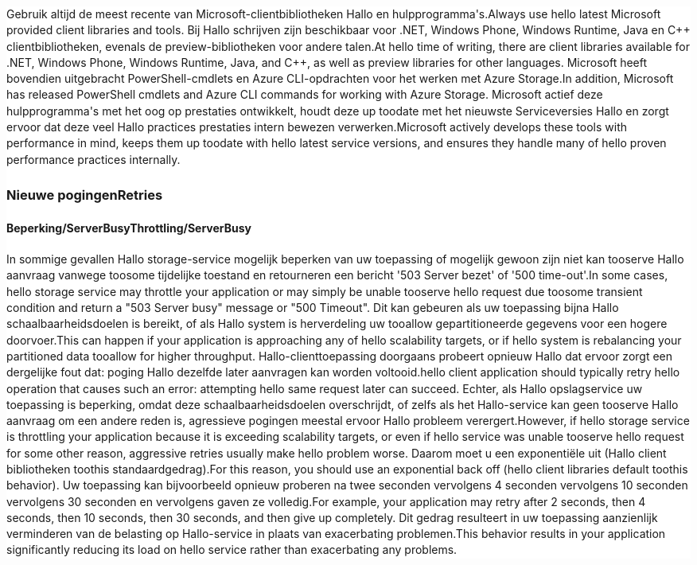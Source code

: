 <span data-ttu-id="ca6d6-397">Gebruik altijd de meest recente van Microsoft-clientbibliotheken Hallo en hulpprogramma's.</span><span class="sxs-lookup"><span data-stu-id="ca6d6-397">Always use hello latest Microsoft provided client libraries and tools.</span></span> <span data-ttu-id="ca6d6-398">Bij Hallo schrijven zijn beschikbaar voor .NET, Windows Phone, Windows Runtime, Java en C++ clientbibliotheken, evenals de preview-bibliotheken voor andere talen.</span><span class="sxs-lookup"><span data-stu-id="ca6d6-398">At hello time of writing, there are client libraries available for .NET, Windows Phone, Windows Runtime, Java, and C++, as well as preview libraries for other languages.</span></span> <span data-ttu-id="ca6d6-399">Microsoft heeft bovendien uitgebracht PowerShell-cmdlets en Azure CLI-opdrachten voor het werken met Azure Storage.</span><span class="sxs-lookup"><span data-stu-id="ca6d6-399">In addition, Microsoft has released PowerShell cmdlets and Azure CLI commands for working with Azure Storage.</span></span> <span data-ttu-id="ca6d6-400">Microsoft actief deze hulpprogramma's met het oog op prestaties ontwikkelt, houdt deze up toodate met het nieuwste Serviceversies Hallo en zorgt ervoor dat deze veel Hallo practices prestaties intern bewezen verwerken.</span><span class="sxs-lookup"><span data-stu-id="ca6d6-400">Microsoft actively develops these tools with performance in mind, keeps them up toodate with hello latest service versions, and ensures they handle many of hello proven performance practices internally.</span></span>  

### <a name="retries"></a><span data-ttu-id="ca6d6-401">Nieuwe pogingen</span><span class="sxs-lookup"><span data-stu-id="ca6d6-401">Retries</span></span>
#### <span data-ttu-id="ca6d6-402"><a name="subheading14"></a>Beperking/ServerBusy</span><span class="sxs-lookup"><span data-stu-id="ca6d6-402"><a name="subheading14"></a>Throttling/ServerBusy</span></span>
<span data-ttu-id="ca6d6-403">In sommige gevallen Hallo storage-service mogelijk beperken van uw toepassing of mogelijk gewoon zijn niet kan tooserve Hallo aanvraag vanwege toosome tijdelijke toestand en retourneren een bericht '503 Server bezet' of '500 time-out'.</span><span class="sxs-lookup"><span data-stu-id="ca6d6-403">In some cases, hello storage service may throttle your application or may simply be unable tooserve hello request due toosome transient condition and return a "503 Server busy" message or "500 Timeout".</span></span>  <span data-ttu-id="ca6d6-404">Dit kan gebeuren als uw toepassing bijna Hallo schaalbaarheidsdoelen is bereikt, of als Hallo system is herverdeling uw tooallow gepartitioneerde gegevens voor een hogere doorvoer.</span><span class="sxs-lookup"><span data-stu-id="ca6d6-404">This can happen if your application is approaching any of hello scalability targets, or if hello system is rebalancing your partitioned data tooallow for higher throughput.</span></span>  <span data-ttu-id="ca6d6-405">Hallo-clienttoepassing doorgaans probeert opnieuw Hallo dat ervoor zorgt een dergelijke fout dat: poging Hallo dezelfde later aanvragen kan worden voltooid.</span><span class="sxs-lookup"><span data-stu-id="ca6d6-405">hello client application should typically retry hello operation that causes such an error: attempting hello same request later can succeed.</span></span> <span data-ttu-id="ca6d6-406">Echter, als Hallo opslagservice uw toepassing is beperking, omdat deze schaalbaarheidsdoelen overschrijdt, of zelfs als het Hallo-service kan geen tooserve Hallo aanvraag om een andere reden is, agressieve pogingen meestal ervoor Hallo probleem verergert.</span><span class="sxs-lookup"><span data-stu-id="ca6d6-406">However, if hello storage service is throttling your application because it is exceeding scalability targets, or even if hello service was unable tooserve hello request for some other reason, aggressive retries usually make hello problem worse.</span></span> <span data-ttu-id="ca6d6-407">Daarom moet u een exponentiële uit (Hallo client bibliotheken toothis standaardgedrag).</span><span class="sxs-lookup"><span data-stu-id="ca6d6-407">For this reason, you should use an exponential back off (hello client libraries default toothis behavior).</span></span> <span data-ttu-id="ca6d6-408">Uw toepassing kan bijvoorbeeld opnieuw proberen na twee seconden vervolgens 4 seconden vervolgens 10 seconden vervolgens 30 seconden en vervolgens gaven ze volledig.</span><span class="sxs-lookup"><span data-stu-id="ca6d6-408">For example, your application may retry after 2 seconds, then 4 seconds, then 10 seconds, then 30 seconds, and then give up completely.</span></span> <span data-ttu-id="ca6d6-409">Dit gedrag resulteert in uw toepassing aanzienlijk verminderen van de belasting op Hallo-service in plaats van exacerbating problemen.</span><span class="sxs-lookup"><span data-stu-id="ca6d6-409">This behavior results in your application significantly reducing its load on hello service rather than exacerbating any problems.</span></span>  

